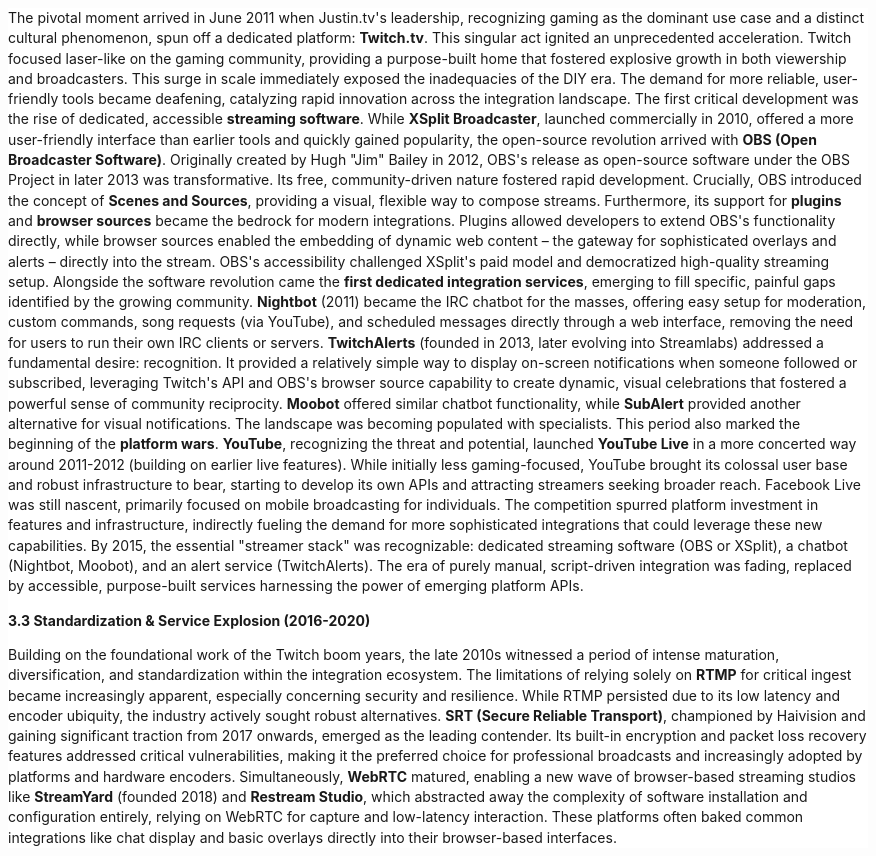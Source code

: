 The pivotal moment arrived in June 2011 when Justin.tv's leadership, recognizing gaming as the dominant use case and a distinct cultural phenomenon, spun off a dedicated platform: **Twitch.tv**. This singular act ignited an unprecedented acceleration. Twitch focused laser-like on the gaming community, providing a purpose-built home that fostered explosive growth in both viewership and broadcasters. This surge in scale immediately exposed the inadequacies of the DIY era. The demand for more reliable, user-friendly tools became deafening, catalyzing rapid innovation across the integration landscape. The first critical development was the rise of dedicated, accessible **streaming software**. While **XSplit Broadcaster**, launched commercially in 2010, offered a more user-friendly interface than earlier tools and quickly gained popularity, the open-source revolution arrived with **OBS (Open Broadcaster Software)**. Originally created by Hugh "Jim" Bailey in 2012, OBS's release as open-source software under the OBS Project in later 2013 was transformative. Its free, community-driven nature fostered rapid development. Crucially, OBS introduced the concept of **Scenes and Sources**, providing a visual, flexible way to compose streams. Furthermore, its support for **plugins** and **browser sources** became the bedrock for modern integrations. Plugins allowed developers to extend OBS's functionality directly, while browser sources enabled the embedding of dynamic web content – the gateway for sophisticated overlays and alerts – directly into the stream. OBS's accessibility challenged XSplit's paid model and democratized high-quality streaming setup. Alongside the software revolution came the **first dedicated integration services**, emerging to fill specific, painful gaps identified by the growing community. **Nightbot** (2011) became the IRC chatbot for the masses, offering easy setup for moderation, custom commands, song requests (via YouTube), and scheduled messages directly through a web interface, removing the need for users to run their own IRC clients or servers. **TwitchAlerts** (founded in 2013, later evolving into Streamlabs) addressed a fundamental desire: recognition. It provided a relatively simple way to display on-screen notifications when someone followed or subscribed, leveraging Twitch's API and OBS's browser source capability to create dynamic, visual celebrations that fostered a powerful sense of community reciprocity. **Moobot** offered similar chatbot functionality, while **SubAlert** provided another alternative for visual notifications. The landscape was becoming populated with specialists. This period also marked the beginning of the **platform wars**. **YouTube**, recognizing the threat and potential, launched **YouTube Live** in a more concerted way around 2011-2012 (building on earlier live features). While initially less gaming-focused, YouTube brought its colossal user base and robust infrastructure to bear, starting to develop its own APIs and attracting streamers seeking broader reach. Facebook Live was still nascent, primarily focused on mobile broadcasting for individuals. The competition spurred platform investment in features and infrastructure, indirectly fueling the demand for more sophisticated integrations that could leverage these new capabilities. By 2015, the essential "streamer stack" was recognizable: dedicated streaming software (OBS or XSplit), a chatbot (Nightbot, Moobot), and an alert service (TwitchAlerts). The era of purely manual, script-driven integration was fading, replaced by accessible, purpose-built services harnessing the power of emerging platform APIs.

**3.3 Standardization & Service Explosion (2016-2020)**

Building on the foundational work of the Twitch boom years, the late 2010s witnessed a period of intense maturation, diversification, and standardization within the integration ecosystem. The limitations of relying solely on **RTMP** for critical ingest became increasingly apparent, especially concerning security and resilience. While RTMP persisted due to its low latency and encoder ubiquity, the industry actively sought robust alternatives. **SRT (Secure Reliable Transport)**, championed by Haivision and gaining significant traction from 2017 onwards, emerged as the leading contender. Its built-in encryption and packet loss recovery features addressed critical vulnerabilities, making it the preferred choice for professional broadcasts and increasingly adopted by platforms and hardware encoders. Simultaneously, **WebRTC** matured, enabling a new wave of browser-based streaming studios like **StreamYard** (founded 2018) and **Restream Studio**, which abstracted away the complexity of software installation and configuration entirely, relying on WebRTC for capture and low-latency interaction. These platforms often baked common integrations like chat display and basic overlays directly into their browser-based interfaces.
